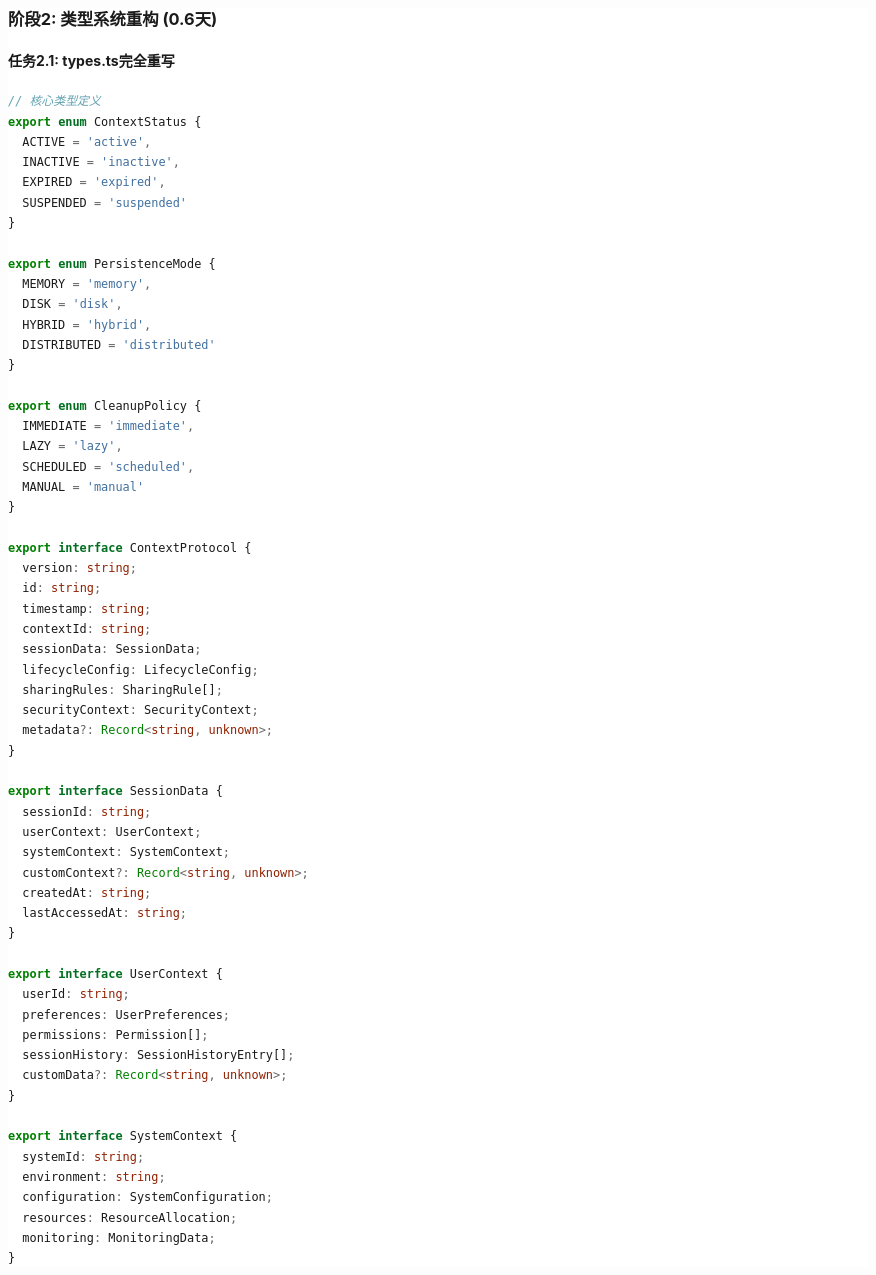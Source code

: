 ### **阶段2: 类型系统重构 (0.6天)**

#### **任务2.1: types.ts完全重写**
```typescript
// 核心类型定义
export enum ContextStatus {
  ACTIVE = 'active',
  INACTIVE = 'inactive',
  EXPIRED = 'expired',
  SUSPENDED = 'suspended'
}

export enum PersistenceMode {
  MEMORY = 'memory',
  DISK = 'disk',
  HYBRID = 'hybrid',
  DISTRIBUTED = 'distributed'
}

export enum CleanupPolicy {
  IMMEDIATE = 'immediate',
  LAZY = 'lazy',
  SCHEDULED = 'scheduled',
  MANUAL = 'manual'
}

export interface ContextProtocol {
  version: string;
  id: string;
  timestamp: string;
  contextId: string;
  sessionData: SessionData;
  lifecycleConfig: LifecycleConfig;
  sharingRules: SharingRule[];
  securityContext: SecurityContext;
  metadata?: Record<string, unknown>;
}

export interface SessionData {
  sessionId: string;
  userContext: UserContext;
  systemContext: SystemContext;
  customContext?: Record<string, unknown>;
  createdAt: string;
  lastAccessedAt: string;
}

export interface UserContext {
  userId: string;
  preferences: UserPreferences;
  permissions: Permission[];
  sessionHistory: SessionHistoryEntry[];
  customData?: Record<string, unknown>;
}

export interface SystemContext {
  systemId: string;
  environment: string;
  configuration: SystemConfiguration;
  resources: ResourceAllocation;
  monitoring: MonitoringData;
}

```